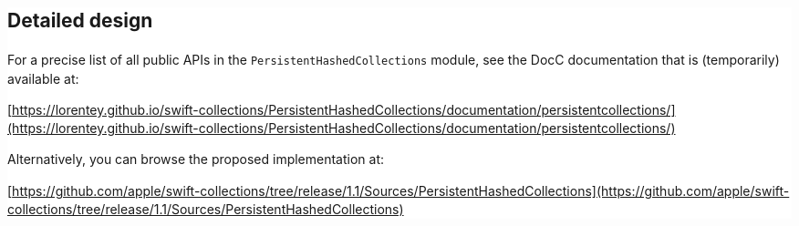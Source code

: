## Detailed design

For a precise list of all public APIs in the `PersistentHashedCollections` module, see the DocC documentation that is (temporarily) available at:

[https://lorentey.github.io/swift-collections/PersistentHashedCollections/documentation/persistentcollections/](https://lorentey.github.io/swift-collections/PersistentHashedCollections/documentation/persistentcollections/)

Alternatively, you can browse the proposed implementation at:

[https://github.com/apple/swift-collections/tree/release/1.1/Sources/PersistentHashedCollections](https://github.com/apple/swift-collections/tree/release/1.1/Sources/PersistentHashedCollections)
